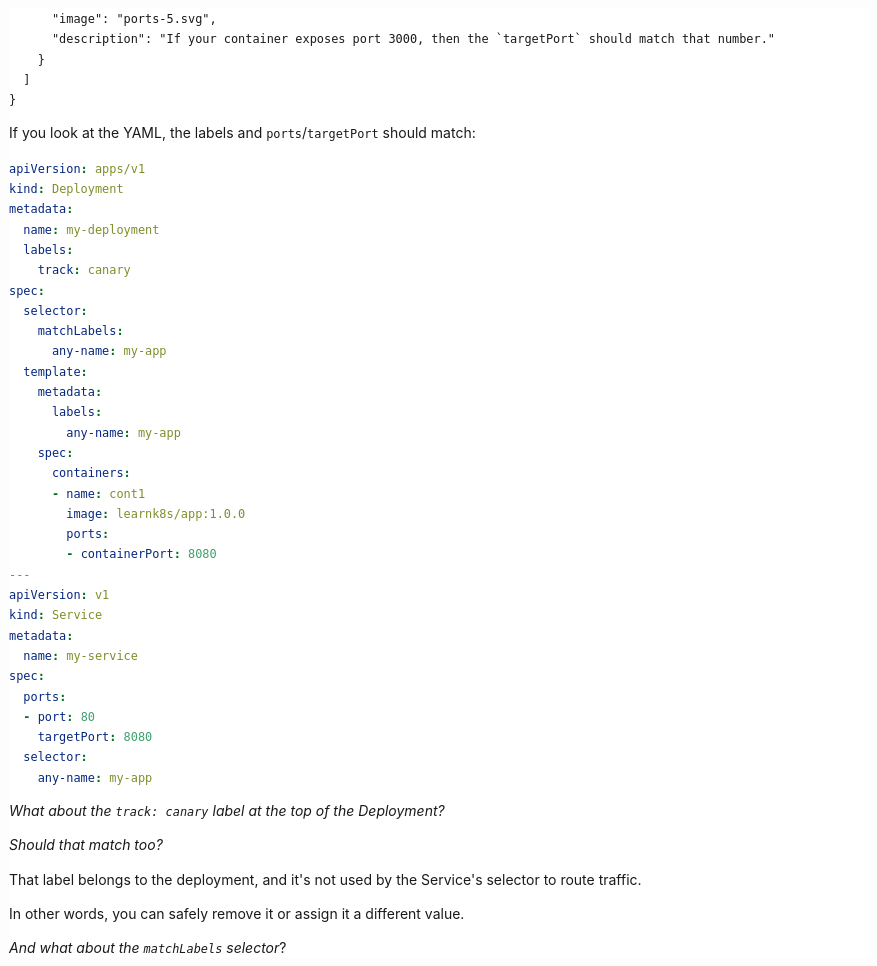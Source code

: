 ```slideshow
      "image": "ports-5.svg",
      "description": "If your container exposes port 3000, then the `targetPort` should match that number."
    }
  ]
}
```

If you look at the YAML, the labels and `ports`/`targetPort` should match:

```yaml|highlight=13-14,20,29,30-31|title=hello-world.yaml
apiVersion: apps/v1
kind: Deployment
metadata:
  name: my-deployment
  labels:
    track: canary
spec:
  selector:
    matchLabels:
      any-name: my-app
  template:
    metadata:
      labels:
        any-name: my-app
    spec:
      containers:
      - name: cont1
        image: learnk8s/app:1.0.0
        ports:
        - containerPort: 8080
---
apiVersion: v1
kind: Service
metadata:
  name: my-service
spec:
  ports:
  - port: 80
    targetPort: 8080
  selector:
    any-name: my-app
```

_What about the `track: canary` label at the top of the Deployment?_

_Should that match too?_

That label belongs to the deployment, and it's not used by the Service's selector to route traffic.

In other words, you can safely remove it or assign it a different value.

_And what about the `matchLabels` selector_?

